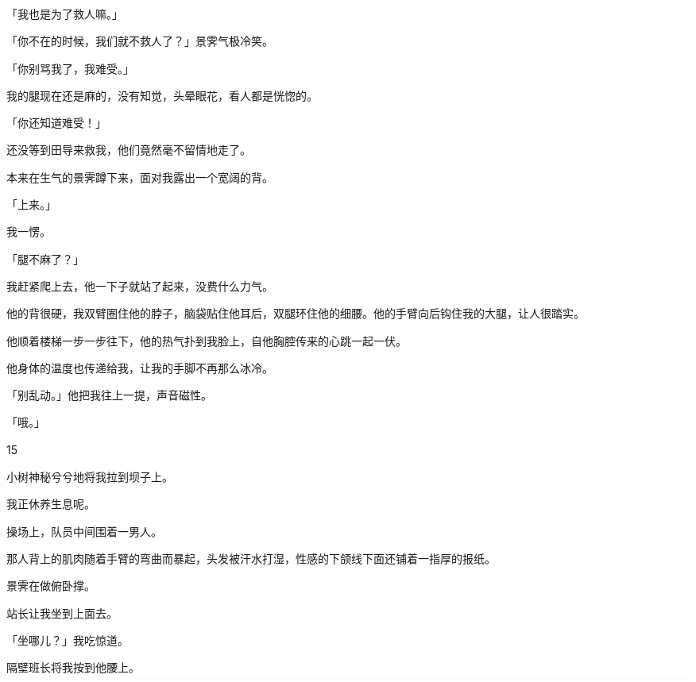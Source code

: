 「我也是为了救人嘛。」


「你不在的时候，我们就不救人了？」景霁气极冷笑。


「你别骂我了，我难受。」


我的腿现在还是麻的，没有知觉，头晕眼花，看人都是恍惚的。


「你还知道难受！」


还没等到田导来救我，他们竟然毫不留情地走了。


本来在生气的景霁蹲下来，面对我露出一个宽阔的背。


「上来。」


我一愣。


「腿不麻了？」


我赶紧爬上去，他一下子就站了起来，没费什么力气。


他的背很硬，我双臂圈住他的脖子，脑袋贴住他耳后，双腿环住他的细腰。他的手臂向后钩住我的大腿，让人很踏实。


他顺着楼梯一步一步往下，他的热气扑到我脸上，自他胸腔传来的心跳一起一伏。


他身体的温度也传递给我，让我的手脚不再那么冰冷。


「别乱动。」他把我往上一提，声音磁性。


「哦。」


15


小树神秘兮兮地将我拉到坝子上。


我正休养生息呢。


操场上，队员中间围着一男人。


那人背上的肌肉随着手臂的弯曲而暴起，头发被汗水打湿，性感的下颌线下面还铺着一指厚的报纸。


景霁在做俯卧撑。


站长让我坐到上面去。


「坐哪儿？」我吃惊道。


隔壁班长将我按到他腰上。
